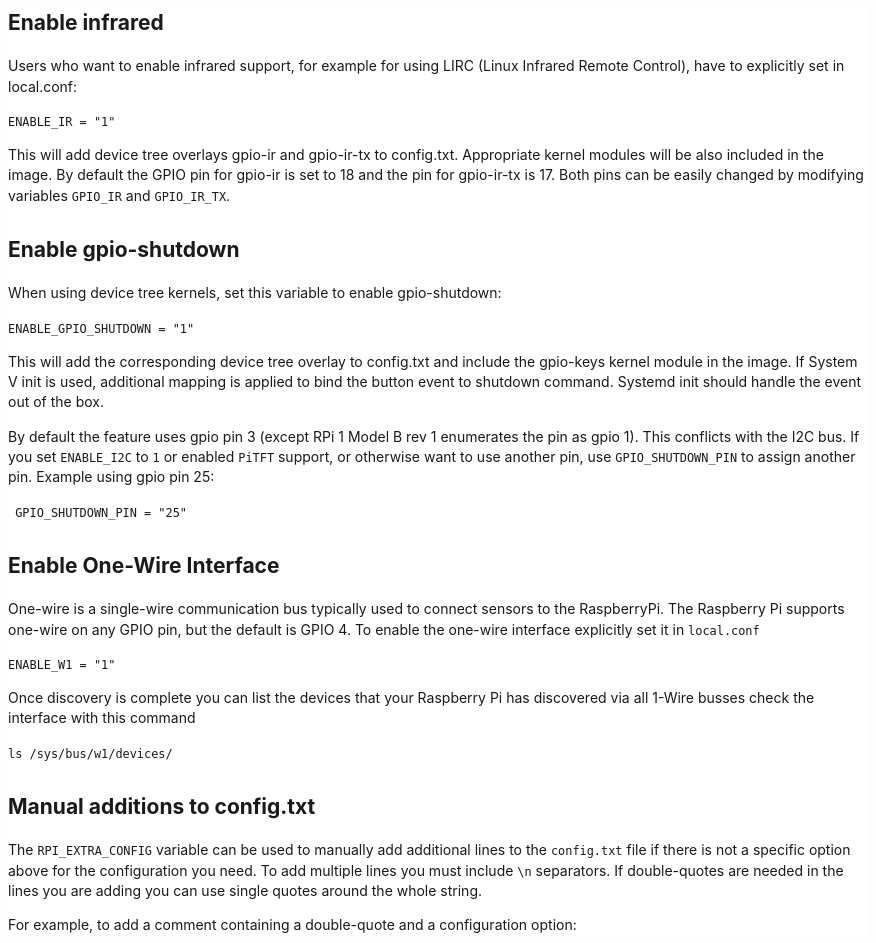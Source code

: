 ## Enable infrared

Users who want to enable infrared support, for example for using LIRC (Linux
Infrared Remote Control), have to explicitly set in local.conf:

    ENABLE_IR = "1"

This will add device tree overlays gpio-ir and gpio-ir-tx to config.txt.
Appropriate kernel modules will be also included in the image. By default the
GPIO pin for gpio-ir is set to 18 and the pin for gpio-ir-tx is 17. Both pins
can be easily changed by modifying variables `GPIO_IR` and `GPIO_IR_TX`.

## Enable gpio-shutdown

When using device tree kernels, set this variable to enable gpio-shutdown:

    ENABLE_GPIO_SHUTDOWN = "1"

This will add the corresponding device tree overlay to config.txt and include
the gpio-keys kernel module in the image. If System V init is used, additional
mapping is applied to bind the button event to shutdown command. Systemd init
should handle the event out of the box.

By default the feature uses gpio pin 3 (except RPi 1 Model B rev 1 enumerates
the pin as gpio 1). This conflicts with the I2C bus. If you set `ENABLE_I2C`
to `1` or enabled `PiTFT` support, or otherwise want to use another pin, use
`GPIO_SHUTDOWN_PIN` to assign another pin. Example using gpio pin 25:

     GPIO_SHUTDOWN_PIN = "25"

## Enable One-Wire Interface

One-wire is a single-wire communication bus typically used to connect sensors
to the RaspberryPi. The Raspberry Pi supports one-wire on any GPIO pin, but
the default is GPIO 4. To enable the one-wire interface explicitly set it in
`local.conf`

    ENABLE_W1 = "1"

Once discovery is complete you can list the devices that your Raspberry Pi has
discovered via all 1-Wire busses check the interface with this command

`ls /sys/bus/w1/devices/`

## Manual additions to config.txt

The `RPI_EXTRA_CONFIG` variable can be used to manually add additional lines to
the `config.txt` file if there is not a specific option above for the
configuration you need. To add multiple lines you must include `\n` separators.
If double-quotes are needed in the lines you are adding you can use single
quotes around the whole string.

For example, to add a comment containing a double-quote and a configuration
option:
